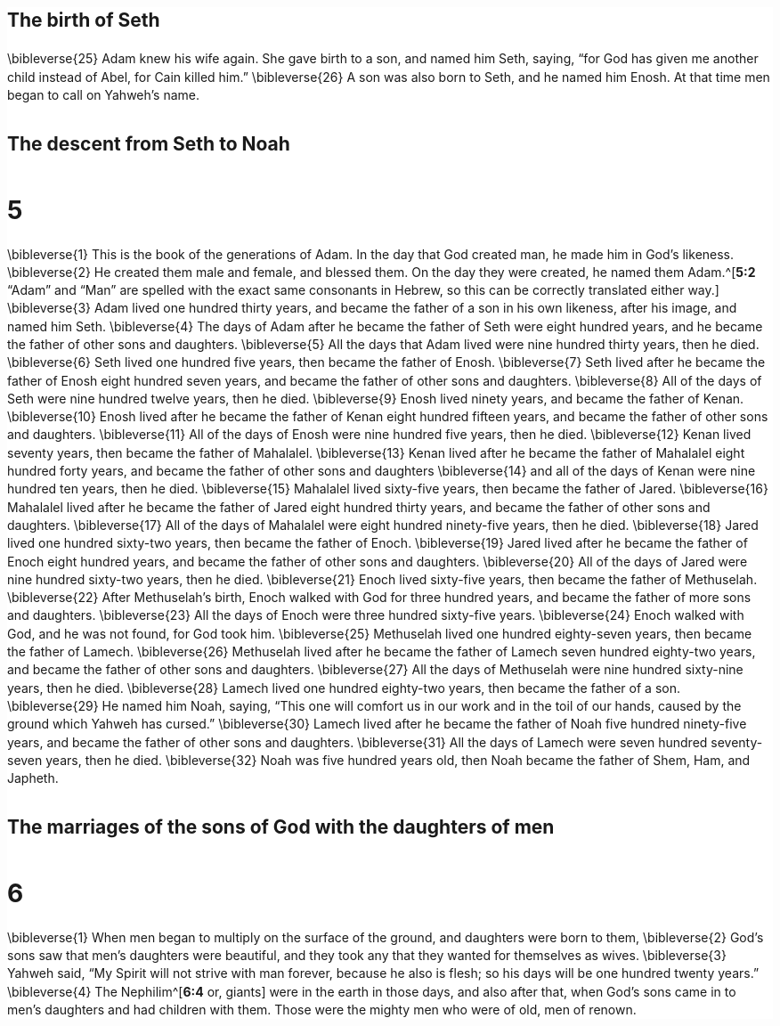 ## The birth of Seth
\bibleverse{25} Adam knew his wife again. She gave birth to a son, and named him Seth, saying, “for God has given me another child instead of Abel, for Cain killed him.” \bibleverse{26} A son was also born to Seth, and he named him Enosh. At that time men began to call on Yahweh’s name. 

## The descent from Seth to Noah
# 5 
\bibleverse{1} This is the book of the generations of Adam. In the day that God created man, he made him in God’s likeness. \bibleverse{2} He created them male and female, and blessed them. On the day they were created, he named them Adam.^[**5:2** “Adam” and “Man” are spelled with the exact same consonants in Hebrew, so this can be correctly translated either way.] \bibleverse{3} Adam lived one hundred thirty years, and became the father of a son in his own likeness, after his image, and named him Seth. \bibleverse{4} The days of Adam after he became the father of Seth were eight hundred years, and he became the father of other sons and daughters. \bibleverse{5} All the days that Adam lived were nine hundred thirty years, then he died. \bibleverse{6} Seth lived one hundred five years, then became the father of Enosh. \bibleverse{7} Seth lived after he became the father of Enosh eight hundred seven years, and became the father of other sons and daughters. \bibleverse{8} All of the days of Seth were nine hundred twelve years, then he died. \bibleverse{9} Enosh lived ninety years, and became the father of Kenan. \bibleverse{10} Enosh lived after he became the father of Kenan eight hundred fifteen years, and became the father of other sons and daughters. \bibleverse{11} All of the days of Enosh were nine hundred five years, then he died. \bibleverse{12} Kenan lived seventy years, then became the father of Mahalalel. \bibleverse{13} Kenan lived after he became the father of Mahalalel eight hundred forty years, and became the father of other sons and daughters \bibleverse{14} and all of the days of Kenan were nine hundred ten years, then he died. \bibleverse{15} Mahalalel lived sixty-five years, then became the father of Jared. \bibleverse{16} Mahalalel lived after he became the father of Jared eight hundred thirty years, and became the father of other sons and daughters. \bibleverse{17} All of the days of Mahalalel were eight hundred ninety-five years, then he died. \bibleverse{18} Jared lived one hundred sixty-two years, then became the father of Enoch. \bibleverse{19} Jared lived after he became the father of Enoch eight hundred years, and became the father of other sons and daughters. \bibleverse{20} All of the days of Jared were nine hundred sixty-two years, then he died. \bibleverse{21} Enoch lived sixty-five years, then became the father of Methuselah. \bibleverse{22} After Methuselah’s birth, Enoch walked with God for three hundred years, and became the father of more sons and daughters. \bibleverse{23} All the days of Enoch were three hundred sixty-five years. \bibleverse{24} Enoch walked with God, and he was not found, for God took him. \bibleverse{25} Methuselah lived one hundred eighty-seven years, then became the father of Lamech. \bibleverse{26} Methuselah lived after he became the father of Lamech seven hundred eighty-two years, and became the father of other sons and daughters. \bibleverse{27} All the days of Methuselah were nine hundred sixty-nine years, then he died. \bibleverse{28} Lamech lived one hundred eighty-two years, then became the father of a son. \bibleverse{29} He named him Noah, saying, “This one will comfort us in our work and in the toil of our hands, caused by the ground which Yahweh has cursed.” \bibleverse{30} Lamech lived after he became the father of Noah five hundred ninety-five years, and became the father of other sons and daughters. \bibleverse{31} All the days of Lamech were seven hundred seventy-seven years, then he died. \bibleverse{32} Noah was five hundred years old, then Noah became the father of Shem, Ham, and Japheth. 

## The marriages of the sons of God with the daughters of men
# 6 
\bibleverse{1} When men began to multiply on the surface of the ground, and daughters were born to them, \bibleverse{2} God’s sons saw that men’s daughters were beautiful, and they took any that they wanted for themselves as wives. \bibleverse{3} Yahweh said, “My Spirit will not strive with man forever, because he also is flesh; so his days will be one hundred twenty years.” \bibleverse{4} The Nephilim^[**6:4** or, giants] were in the earth in those days, and also after that, when God’s sons came in to men’s daughters and had children with them. Those were the mighty men who were of old, men of renown.
